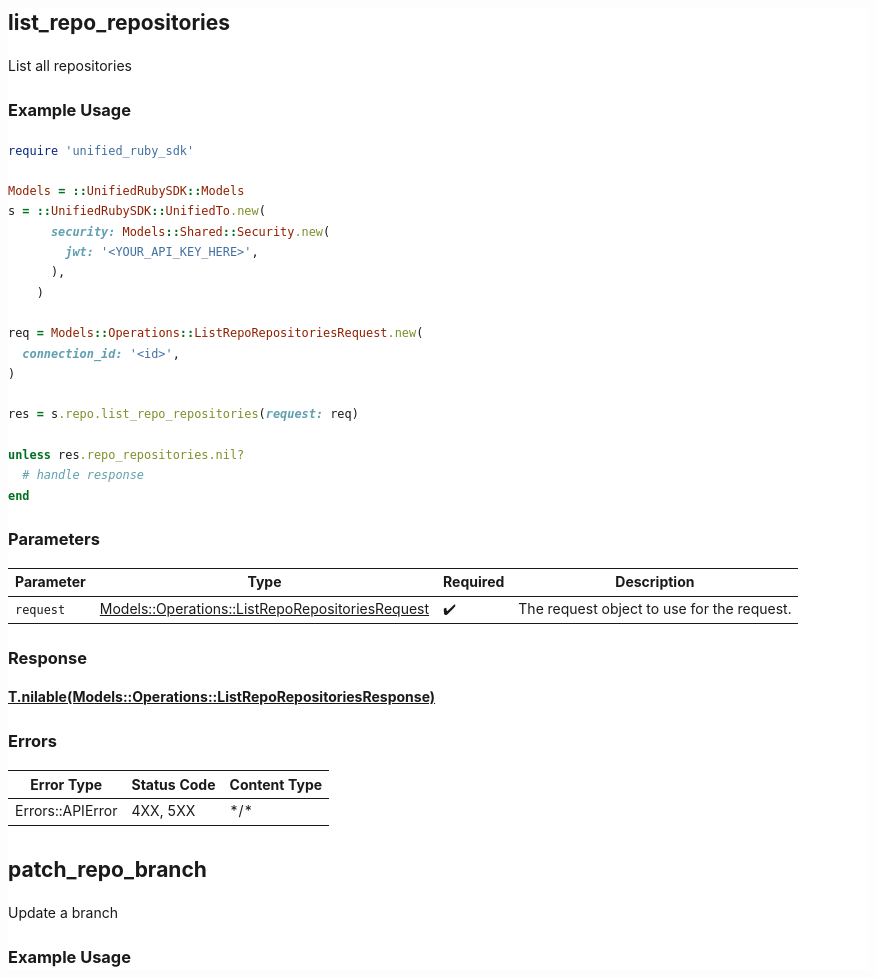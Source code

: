 ## list_repo_repositories

List all repositories

### Example Usage


```ruby
require 'unified_ruby_sdk'

Models = ::UnifiedRubySDK::Models
s = ::UnifiedRubySDK::UnifiedTo.new(
      security: Models::Shared::Security.new(
        jwt: '<YOUR_API_KEY_HERE>',
      ),
    )

req = Models::Operations::ListRepoRepositoriesRequest.new(
  connection_id: '<id>',
)

res = s.repo.list_repo_repositories(request: req)

unless res.repo_repositories.nil?
  # handle response
end

```

### Parameters

| Parameter                                                                                                 | Type                                                                                                      | Required                                                                                                  | Description                                                                                               |
| --------------------------------------------------------------------------------------------------------- | --------------------------------------------------------------------------------------------------------- | --------------------------------------------------------------------------------------------------------- | --------------------------------------------------------------------------------------------------------- |
| `request`                                                                                                 | [Models::Operations::ListRepoRepositoriesRequest](../../models/operations/listreporepositoriesrequest.md) | :heavy_check_mark:                                                                                        | The request object to use for the request.                                                                |

### Response

**[T.nilable(Models::Operations::ListRepoRepositoriesResponse)](../../models/operations/listreporepositoriesresponse.md)**

### Errors

| Error Type       | Status Code      | Content Type     |
| ---------------- | ---------------- | ---------------- |
| Errors::APIError | 4XX, 5XX         | \*/\*            |

## patch_repo_branch

Update a branch

### Example Usage
